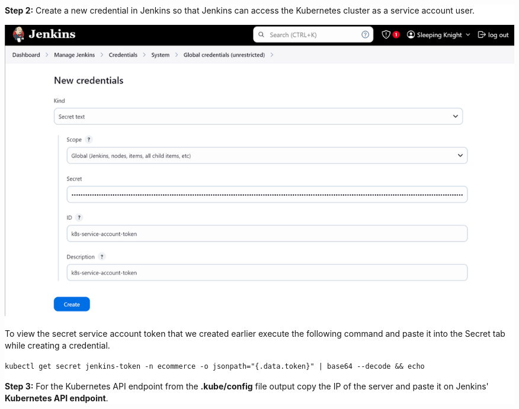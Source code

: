 **Step 2:** Create a new credential in Jenkins so that Jenkins can access the Kubernetes cluster as a service account user.

![Alt text](pics/56_jenkins-credentials-k8s.png)

To view the secret service account token that we created earlier execute the following command and paste it into the Secret tab while creating a credential.
```shell
kubectl get secret jenkins-token -n ecommerce -o jsonpath="{.data.token}" | base64 --decode && echo
```

**Step 3:** For the Kubernetes API endpoint from the **.kube/config** file output copy the IP of the server and paste it on Jenkins' **Kubernetes API endpoint**.
